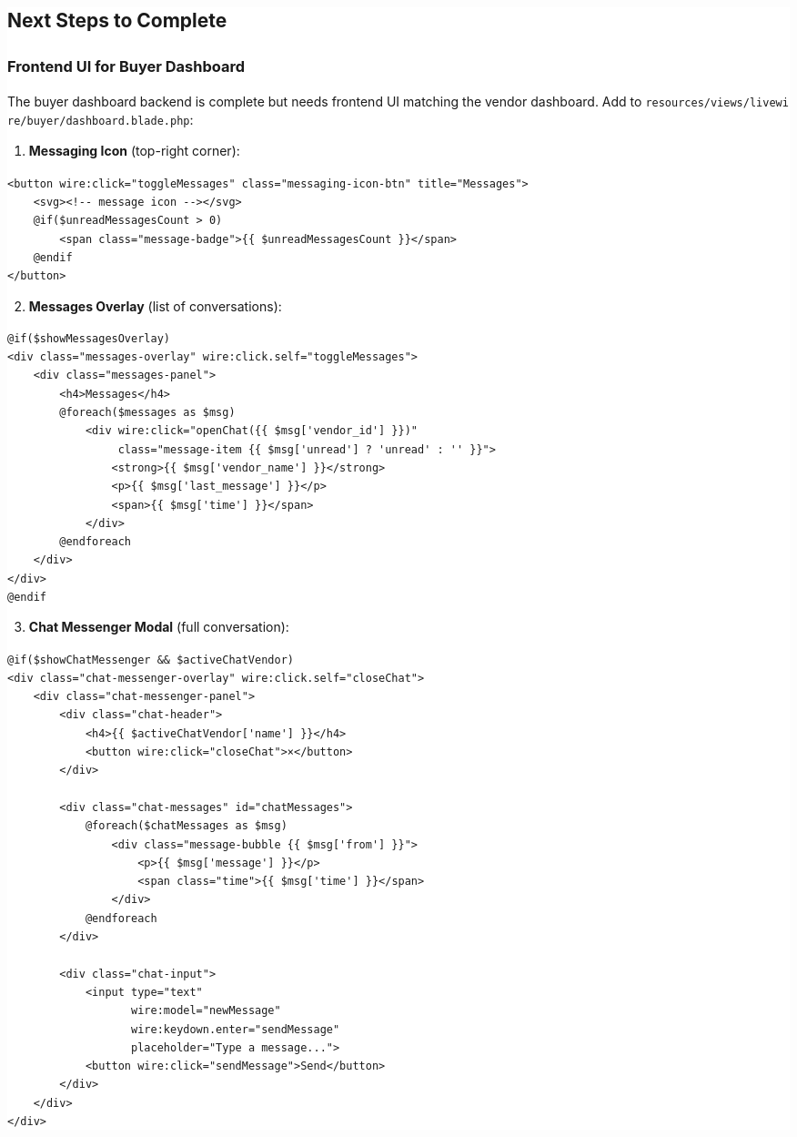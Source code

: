 
## Next Steps to Complete

### Frontend UI for Buyer Dashboard

The buyer dashboard backend is complete but needs frontend UI matching the vendor dashboard. Add to `resources/views/livewire/buyer/dashboard.blade.php`:

1. **Messaging Icon** (top-right corner):
```blade
<button wire:click="toggleMessages" class="messaging-icon-btn" title="Messages">
    <svg><!-- message icon --></svg>
    @if($unreadMessagesCount > 0)
        <span class="message-badge">{{ $unreadMessagesCount }}</span>
    @endif
</button>
```

2. **Messages Overlay** (list of conversations):
```blade
@if($showMessagesOverlay)
<div class="messages-overlay" wire:click.self="toggleMessages">
    <div class="messages-panel">
        <h4>Messages</h4>
        @foreach($messages as $msg)
            <div wire:click="openChat({{ $msg['vendor_id'] }})"
                 class="message-item {{ $msg['unread'] ? 'unread' : '' }}">
                <strong>{{ $msg['vendor_name'] }}</strong>
                <p>{{ $msg['last_message'] }}</p>
                <span>{{ $msg['time'] }}</span>
            </div>
        @endforeach
    </div>
</div>
@endif
```

3. **Chat Messenger Modal** (full conversation):
```blade
@if($showChatMessenger && $activeChatVendor)
<div class="chat-messenger-overlay" wire:click.self="closeChat">
    <div class="chat-messenger-panel">
        <div class="chat-header">
            <h4>{{ $activeChatVendor['name'] }}</h4>
            <button wire:click="closeChat">×</button>
        </div>

        <div class="chat-messages" id="chatMessages">
            @foreach($chatMessages as $msg)
                <div class="message-bubble {{ $msg['from'] }}">
                    <p>{{ $msg['message'] }}</p>
                    <span class="time">{{ $msg['time'] }}</span>
                </div>
            @endforeach
        </div>

        <div class="chat-input">
            <input type="text"
                   wire:model="newMessage"
                   wire:keydown.enter="sendMessage"
                   placeholder="Type a message...">
            <button wire:click="sendMessage">Send</button>
        </div>
    </div>
</div>
```